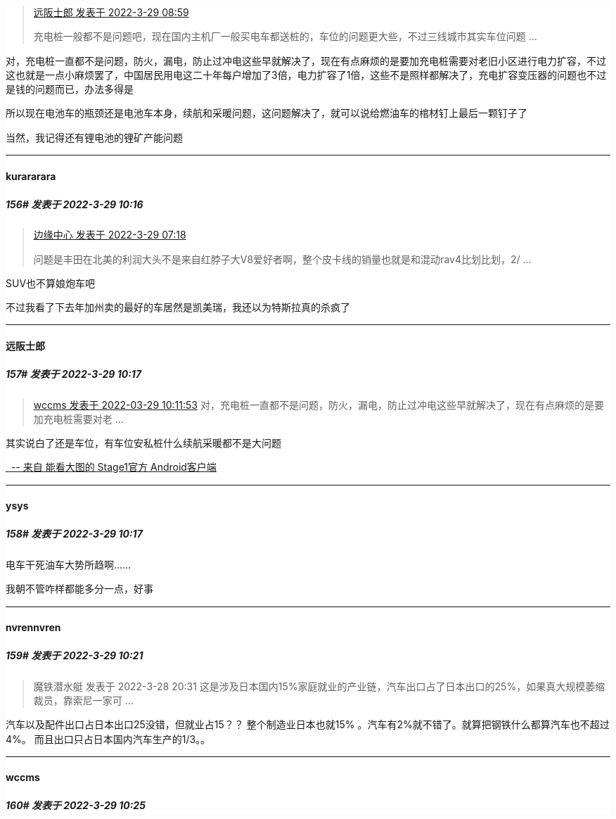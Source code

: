 <blockquote><a href="httphttps://bbs.saraba1st.com/2b/forum.php?mod=redirect&amp;goto=findpost&amp;pid=55225434&amp;ptid=2060503" target="_blank">远阪士郎 发表于 2022-3-29 08:59</a>

充电桩一般都不是问题吧，现在国内主机厂一般买电车都送桩的，车位的问题更大些，不过三线城市其实车位问题 ...</blockquote>
对，充电桩一直都不是问题，防火，漏电，防止过冲电这些早就解决了，现在有点麻烦的是要加充电桩需要对老旧小区进行电力扩容，不过这也就是一点小麻烦罢了，中国居民用电这二十年每户增加了3倍，电力扩容了1倍，这些不是照样都解决了，充电扩容变压器的问题也不过是钱的问题而已，办法多得是

所以现在电池车的瓶颈还是电池车本身，续航和采暖问题，这问题解决了，就可以说给燃油车的棺材钉上最后一颗钉子了

当然，我记得还有锂电池的锂矿产能问题

*****

####  kurararara  
##### 156#       发表于 2022-3-29 10:16

<blockquote><a href="httphttps://bbs.saraba1st.com/2b/forum.php?mod=redirect&amp;goto=findpost&amp;pid=55224788&amp;ptid=2060503" target="_blank">边缘中心 发表于 2022-3-29 07:18</a>

问题是丰田在北美的利润大头不是来自红脖子大V8爱好者啊，整个皮卡线的销量也就是和混动rav4比划比划，2/ ...</blockquote>
SUV也不算娘炮车吧

不过我看了下去年加州卖的最好的车居然是凯美瑞，我还以为特斯拉真的杀疯了

*****

####  远阪士郎  
##### 157#       发表于 2022-3-29 10:17

<blockquote><a href="httphttps://bbs.saraba1st.com/2b/forum.php?mod=redirect&amp;goto=findpost&amp;pid=55226242&amp;ptid=2060503" target="_blank">wccms 发表于 2022-03-29 10:11:53</a>
对，充电桩一直都不是问题，防火，漏电，防止过冲电这些早就解决了，现在有点麻烦的是要加充电桩需要对老 ...</blockquote>其实说白了还是车位，有车位安私桩什么续航采暖都不是大问题

[  -- 来自 能看大图的 Stage1官方 Android客户端](https://www.coolapk.com/apk/140634)

*****

####  ysys  
##### 158#       发表于 2022-3-29 10:17

电车干死油车大势所趋啊……

我朝不管咋样都能多分一点，好事

*****

####  nvrennvren  
##### 159#       发表于 2022-3-29 10:21

<blockquote>魔铁潜水艇 发表于 2022-3-28 20:31
这是涉及日本国内15%家庭就业的产业链，汽车出口占了日本出口的25%，如果真大规模萎缩裁员，靠索尼一家可 ...</blockquote>
汽车以及配件出口占日本出口25没错，但就业占15？？ 整个制造业日本也就15% 。汽车有2%就不错了。就算把钢铁什么都算汽车也不超过4%。 而且出口只占日本国内汽车生产的1/3。。



*****

####  wccms  
##### 160#       发表于 2022-3-29 10:25
